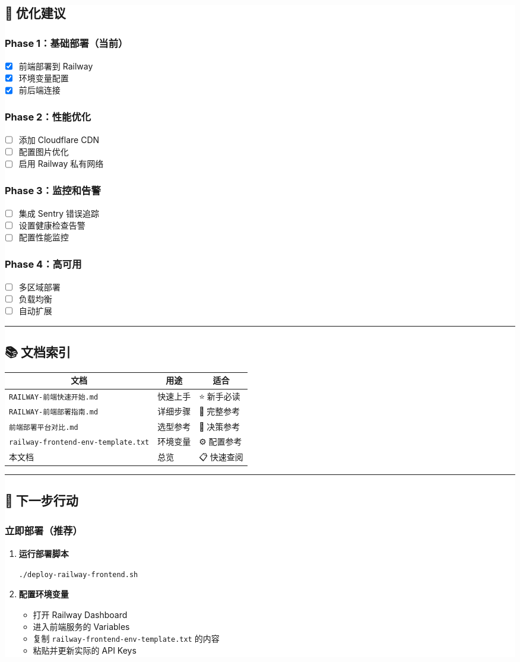
## 🚀 优化建议

### Phase 1：基础部署（当前）
- [x] 前端部署到 Railway
- [x] 环境变量配置
- [x] 前后端连接

### Phase 2：性能优化
- [ ] 添加 Cloudflare CDN
- [ ] 配置图片优化
- [ ] 启用 Railway 私有网络

### Phase 3：监控和告警
- [ ] 集成 Sentry 错误追踪
- [ ] 设置健康检查告警
- [ ] 配置性能监控

### Phase 4：高可用
- [ ] 多区域部署
- [ ] 负载均衡
- [ ] 自动扩展

---

## 📚 文档索引

| 文档 | 用途 | 适合 |
|------|------|------|
| `RAILWAY-前端快速开始.md` | 快速上手 | ⭐ 新手必读 |
| `RAILWAY-前端部署指南.md` | 详细步骤 | 📖 完整参考 |
| `前端部署平台对比.md` | 选型参考 | 🤔 决策参考 |
| `railway-frontend-env-template.txt` | 环境变量 | ⚙️ 配置参考 |
| 本文档 | 总览 | 📋 快速查阅 |

---

## 🎯 下一步行动

### 立即部署（推荐）

1. **运行部署脚本**
   ```bash
   ./deploy-railway-frontend.sh
   ```

2. **配置环境变量**
   - 打开 Railway Dashboard
   - 进入前端服务的 Variables
   - 复制 `railway-frontend-env-template.txt` 的内容
   - 粘贴并更新实际的 API Keys
